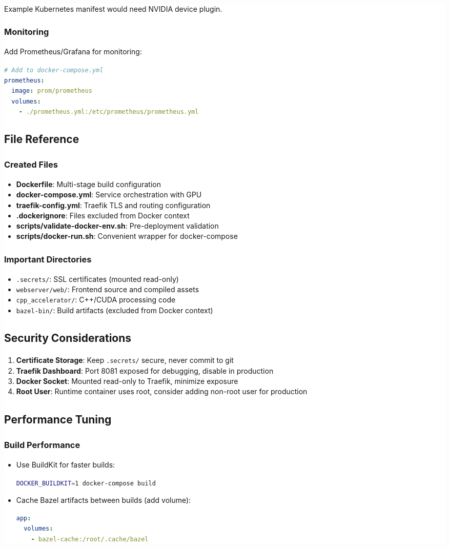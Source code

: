 Example Kubernetes manifest would need NVIDIA device plugin.

### Monitoring

Add Prometheus/Grafana for monitoring:

```yaml
# Add to docker-compose.yml
prometheus:
  image: prom/prometheus
  volumes:
    - ./prometheus.yml:/etc/prometheus/prometheus.yml
```

## File Reference

### Created Files

- **Dockerfile**: Multi-stage build configuration
- **docker-compose.yml**: Service orchestration with GPU
- **traefik-config.yml**: Traefik TLS and routing configuration
- **.dockerignore**: Files excluded from Docker context
- **scripts/validate-docker-env.sh**: Pre-deployment validation
- **scripts/docker-run.sh**: Convenient wrapper for docker-compose

### Important Directories

- `.secrets/`: SSL certificates (mounted read-only)
- `webserver/web/`: Frontend source and compiled assets
- `cpp_accelerator/`: C++/CUDA processing code
- `bazel-bin/`: Build artifacts (excluded from Docker context)

## Security Considerations

1. **Certificate Storage**: Keep `.secrets/` secure, never commit to git
2. **Traefik Dashboard**: Port 8081 exposed for debugging, disable in production
3. **Docker Socket**: Mounted read-only to Traefik, minimize exposure
4. **Root User**: Runtime container uses root, consider adding non-root user for production

## Performance Tuning

### Build Performance

- Use BuildKit for faster builds:
  ```bash
  DOCKER_BUILDKIT=1 docker-compose build
  ```

- Cache Bazel artifacts between builds (add volume):
  ```yaml
  app:
    volumes:
      - bazel-cache:/root/.cache/bazel
  ```
